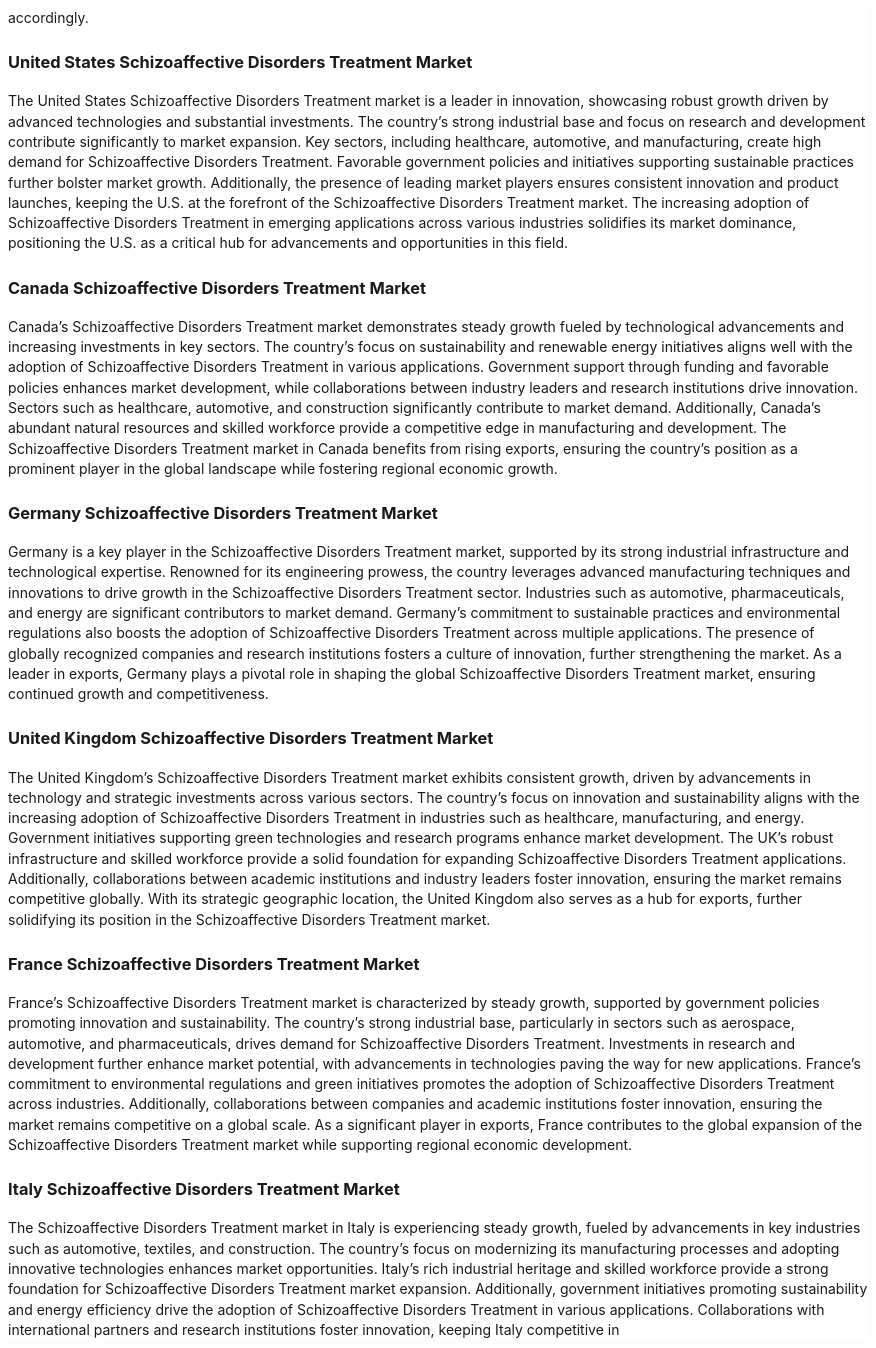 accordingly.</p><h3>United States Schizoaffective Disorders Treatment Market</h3><p>The United States Schizoaffective Disorders Treatment market is a leader in innovation, showcasing robust growth driven by advanced technologies and substantial investments. The country&rsquo;s strong industrial base and focus on research and development contribute significantly to market expansion. Key sectors, including healthcare, automotive, and manufacturing, create high demand for Schizoaffective Disorders Treatment. Favorable government policies and initiatives supporting sustainable practices further bolster market growth. Additionally, the presence of leading market players ensures consistent innovation and product launches, keeping the U.S. at the forefront of the Schizoaffective Disorders Treatment market. The increasing adoption of Schizoaffective Disorders Treatment in emerging applications across various industries solidifies its market dominance, positioning the U.S. as a critical hub for advancements and opportunities in this field.</p><h3>Canada Schizoaffective Disorders Treatment Market</h3><p>Canada&rsquo;s Schizoaffective Disorders Treatment market demonstrates steady growth fueled by technological advancements and increasing investments in key sectors. The country&rsquo;s focus on sustainability and renewable energy initiatives aligns well with the adoption of Schizoaffective Disorders Treatment in various applications. Government support through funding and favorable policies enhances market development, while collaborations between industry leaders and research institutions drive innovation. Sectors such as healthcare, automotive, and construction significantly contribute to market demand. Additionally, Canada&rsquo;s abundant natural resources and skilled workforce provide a competitive edge in manufacturing and development. The Schizoaffective Disorders Treatment market in Canada benefits from rising exports, ensuring the country&rsquo;s position as a prominent player in the global landscape while fostering regional economic growth.</p><h3>Germany Schizoaffective Disorders Treatment Market</h3><p>Germany is a key player in the Schizoaffective Disorders Treatment market, supported by its strong industrial infrastructure and technological expertise. Renowned for its engineering prowess, the country leverages advanced manufacturing techniques and innovations to drive growth in the Schizoaffective Disorders Treatment sector. Industries such as automotive, pharmaceuticals, and energy are significant contributors to market demand. Germany&rsquo;s commitment to sustainable practices and environmental regulations also boosts the adoption of Schizoaffective Disorders Treatment across multiple applications. The presence of globally recognized companies and research institutions fosters a culture of innovation, further strengthening the market. As a leader in exports, Germany plays a pivotal role in shaping the global Schizoaffective Disorders Treatment market, ensuring continued growth and competitiveness.</p><h3>United Kingdom Schizoaffective Disorders Treatment Market</h3><p>The United Kingdom&rsquo;s Schizoaffective Disorders Treatment market exhibits consistent growth, driven by advancements in technology and strategic investments across various sectors. The country&rsquo;s focus on innovation and sustainability aligns with the increasing adoption of Schizoaffective Disorders Treatment in industries such as healthcare, manufacturing, and energy. Government initiatives supporting green technologies and research programs enhance market development. The UK&rsquo;s robust infrastructure and skilled workforce provide a solid foundation for expanding Schizoaffective Disorders Treatment applications. Additionally, collaborations between academic institutions and industry leaders foster innovation, ensuring the market remains competitive globally. With its strategic geographic location, the United Kingdom also serves as a hub for exports, further solidifying its position in the Schizoaffective Disorders Treatment market.</p><h3>France Schizoaffective Disorders Treatment Market</h3><p>France&rsquo;s Schizoaffective Disorders Treatment market is characterized by steady growth, supported by government policies promoting innovation and sustainability. The country&rsquo;s strong industrial base, particularly in sectors such as aerospace, automotive, and pharmaceuticals, drives demand for Schizoaffective Disorders Treatment. Investments in research and development further enhance market potential, with advancements in technologies paving the way for new applications. France&rsquo;s commitment to environmental regulations and green initiatives promotes the adoption of Schizoaffective Disorders Treatment across industries. Additionally, collaborations between companies and academic institutions foster innovation, ensuring the market remains competitive on a global scale. As a significant player in exports, France contributes to the global expansion of the Schizoaffective Disorders Treatment market while supporting regional economic development.</p><h3>Italy Schizoaffective Disorders Treatment Market</h3><p>The Schizoaffective Disorders Treatment market in Italy is experiencing steady growth, fueled by advancements in key industries such as automotive, textiles, and construction. The country&rsquo;s focus on modernizing its manufacturing processes and adopting innovative technologies enhances market opportunities. Italy&rsquo;s rich industrial heritage and skilled workforce provide a strong foundation for Schizoaffective Disorders Treatment market expansion. Additionally, government initiatives promoting sustainability and energy efficiency drive the adoption of Schizoaffective Disorders Treatment in various applications. Collaborations with international partners and research institutions foster innovation, keeping Italy competitive in